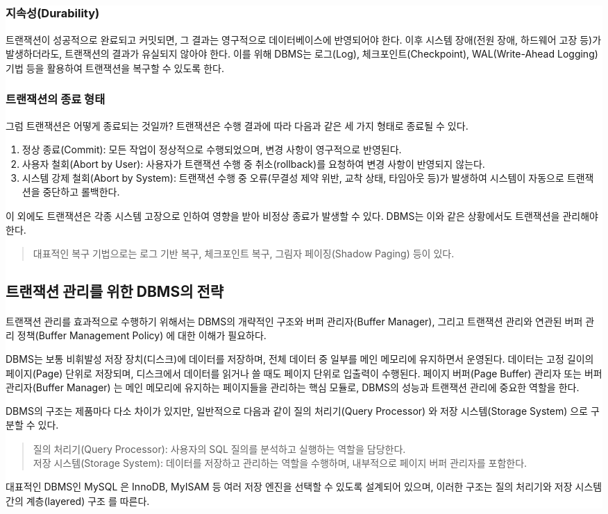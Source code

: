### 지속성(Durability)

트랜잭션이 성공적으로 완료되고 커밋되면, 그 결과는 영구적으로 데이터베이스에 반영되어야 한다. 
이후 시스템 장애(전원 장애, 하드웨어 고장 등)가 발생하더라도, 트랜잭션의 결과가 유실되지 않아야 한다. 
이를 위해 DBMS는 로그(Log), 체크포인트(Checkpoint), WAL(Write-Ahead Logging) 기법 등을 활용하여 트랜잭션을 복구할 수 있도록 한다.

### 트랜잭션의 종료 형태

그럼 트랜잭션은 어떻게 종료되는 것일까?
트랜잭션은 수행 결과에 따라 다음과 같은 세 가지 형태로 종료될 수 있다.

1. 정상 종료(Commit): 모든 작업이 정상적으로 수행되었으며, 변경 사항이 영구적으로 반영된다. 
2. 사용자 철회(Abort by User): 사용자가 트랜잭션 수행 중 취소(rollback)를 요청하여 변경 사항이 반영되지 않는다. 
3. 시스템 강제 철회(Abort by System): 트랜잭션 수행 중 오류(무결성 제약 위반, 교착 상태, 타임아웃 등)가 발생하여 시스템이 자동으로 트랜잭션을 중단하고 롤백한다.

이 외에도 트랜잭션은 각종 시스템 고장으로 인하여 영향을 받아 비정상 종료가 발생할 수 있다. 
DBMS는 이와 같은 상황에서도 트랜잭션을 관리해야 한다.

> 대표적인 복구 기법으로는 로그 기반 복구, 체크포인트 복구, 그림자 페이징(Shadow Paging) 등이 있다.

## 트랜잭션 관리를 위한 DBMS의 전략

트랜잭션 관리를 효과적으로 수행하기 위해서는 DBMS의 개략적인 구조와 버퍼 관리자(Buffer Manager), 그리고 트랜잭션 관리와 연관된 버퍼 관리 정책(Buffer Management Policy) 에 대한 이해가 필요하다.

DBMS는 보통 비휘발성 저장 장치(디스크)에 데이터를 저장하며, 전체 데이터 중 일부를 메인 메모리에 유지하면서 운영된다. 
데이터는 고정 길이의 페이지(Page) 단위로 저장되며, 디스크에서 데이터를 읽거나 쓸 때도 페이지 단위로 입출력이 수행된다. 
페이지 버퍼(Page Buffer) 관리자 또는 버퍼 관리자(Buffer Manager) 는 메인 메모리에 유지하는 페이지들을 관리하는 핵심 모듈로, DBMS의 성능과 트랜잭션 관리에 중요한 역할을 한다.

DBMS의 구조는 제품마다 다소 차이가 있지만, 일반적으로 다음과 같이 질의 처리기(Query Processor) 와 저장 시스템(Storage System) 으로 구분할 수 있다.

> 질의 처리기(Query Processor): 사용자의 SQL 질의를 분석하고 실행하는 역할을 담당한다. <br>
> 저장 시스템(Storage System): 데이터를 저장하고 관리하는 역할을 수행하며, 내부적으로 페이지 버퍼 관리자를 포함한다.

대표적인 DBMS인 MySQL 은 InnoDB, MyISAM 등 여러 저장 엔진을 선택할 수 있도록 설계되어 있으며, 이러한 구조는 질의 처리기와 저장 시스템 간의 계층(layered) 구조 를 따른다. 
